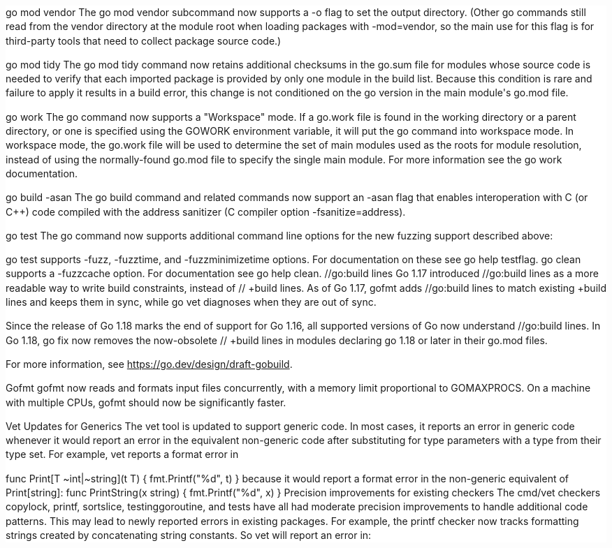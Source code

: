 go mod vendor
The go mod vendor subcommand now supports a -o flag to set the output directory. (Other go commands still read from the vendor directory at the module root when loading packages with -mod=vendor, so the main use for this flag is for third-party tools that need to collect package source code.)

go mod tidy
The go mod tidy command now retains additional checksums in the go.sum file for modules whose source code is needed to verify that each imported package is provided by only one module in the build list. Because this condition is rare and failure to apply it results in a build error, this change is not conditioned on the go version in the main module's go.mod file.

go work
The go command now supports a "Workspace" mode. If a go.work file is found in the working directory or a parent directory, or one is specified using the GOWORK environment variable, it will put the go command into workspace mode. In workspace mode, the go.work file will be used to determine the set of main modules used as the roots for module resolution, instead of using the normally-found go.mod file to specify the single main module. For more information see the go work documentation.

go build -asan
The go build command and related commands now support an -asan flag that enables interoperation with C (or C++) code compiled with the address sanitizer (C compiler option -fsanitize=address).

go test
The go command now supports additional command line options for the new fuzzing support described above:

go test supports -fuzz, -fuzztime, and -fuzzminimizetime options. For documentation on these see go help testflag.
go clean supports a -fuzzcache option. For documentation see go help clean.
//go:build lines
Go 1.17 introduced //go:build lines as a more readable way to write build constraints, instead of // +build lines. As of Go 1.17, gofmt adds //go:build lines to match existing +build lines and keeps them in sync, while go vet diagnoses when they are out of sync.

Since the release of Go 1.18 marks the end of support for Go 1.16, all supported versions of Go now understand //go:build lines. In Go 1.18, go fix now removes the now-obsolete // +build lines in modules declaring go 1.18 or later in their go.mod files.

For more information, see https://go.dev/design/draft-gobuild.

Gofmt
gofmt now reads and formats input files concurrently, with a memory limit proportional to GOMAXPROCS. On a machine with multiple CPUs, gofmt should now be significantly faster.

Vet
Updates for Generics
The vet tool is updated to support generic code. In most cases, it reports an error in generic code whenever it would report an error in the equivalent non-generic code after substituting for type parameters with a type from their type set. For example, vet reports a format error in

func Print[T ~int|~string](t T) {
	fmt.Printf("%d", t)
}
because it would report a format error in the non-generic equivalent of Print[string]:
func PrintString(x string) {
	fmt.Printf("%d", x)
}
Precision improvements for existing checkers
The cmd/vet checkers copylock, printf, sortslice, testinggoroutine, and tests have all had moderate precision improvements to handle additional code patterns. This may lead to newly reported errors in existing packages. For example, the printf checker now tracks formatting strings created by concatenating string constants. So vet will report an error in:
